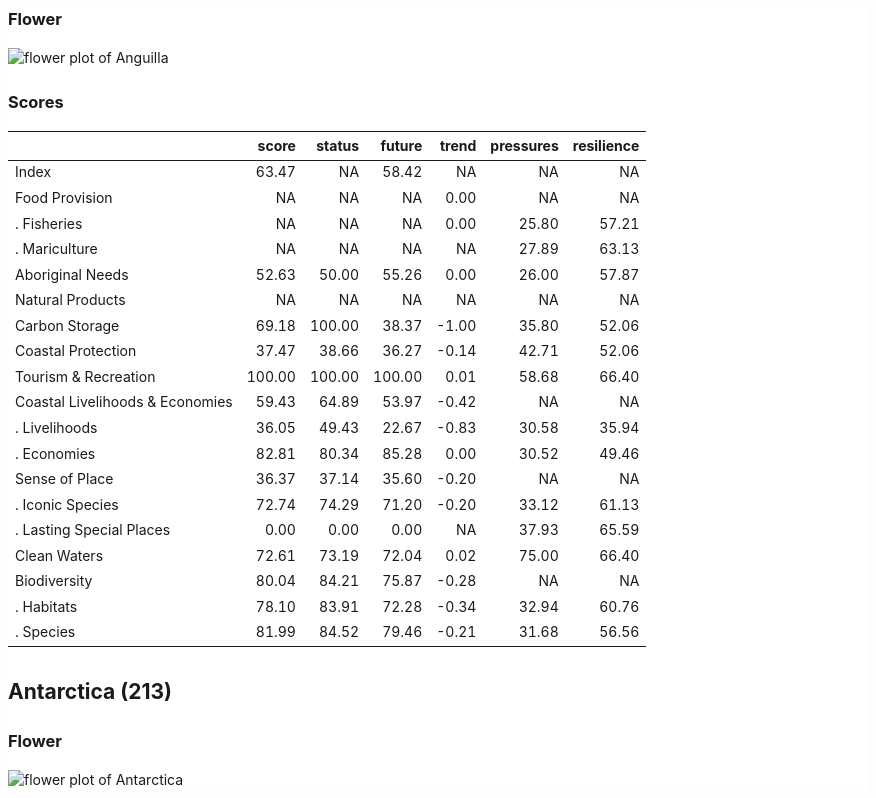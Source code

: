 
### Flower

![flower plot of Anguilla](figures/flower_Anguilla.png)


### Scores



|                                |  score| status| future| trend| pressures| resilience|
|:-------------------------------|------:|------:|------:|-----:|---------:|----------:|
|Index                           |  63.47|     NA|  58.42|    NA|        NA|         NA|
|Food Provision                  |     NA|     NA|     NA|  0.00|        NA|         NA|
|. Fisheries                     |     NA|     NA|     NA|  0.00|     25.80|      57.21|
|. Mariculture                   |     NA|     NA|     NA|    NA|     27.89|      63.13|
|Aboriginal Needs                |  52.63|  50.00|  55.26|  0.00|     26.00|      57.87|
|Natural Products                |     NA|     NA|     NA|    NA|        NA|         NA|
|Carbon Storage                  |  69.18| 100.00|  38.37| -1.00|     35.80|      52.06|
|Coastal Protection              |  37.47|  38.66|  36.27| -0.14|     42.71|      52.06|
|Tourism & Recreation            | 100.00| 100.00| 100.00|  0.01|     58.68|      66.40|
|Coastal Livelihoods & Economies |  59.43|  64.89|  53.97| -0.42|        NA|         NA|
|. Livelihoods                   |  36.05|  49.43|  22.67| -0.83|     30.58|      35.94|
|. Economies                     |  82.81|  80.34|  85.28|  0.00|     30.52|      49.46|
|Sense of Place                  |  36.37|  37.14|  35.60| -0.20|        NA|         NA|
|. Iconic Species                |  72.74|  74.29|  71.20| -0.20|     33.12|      61.13|
|. Lasting Special Places        |   0.00|   0.00|   0.00|    NA|     37.93|      65.59|
|Clean Waters                    |  72.61|  73.19|  72.04|  0.02|     75.00|      66.40|
|Biodiversity                    |  80.04|  84.21|  75.87| -0.28|        NA|         NA|
|. Habitats                      |  78.10|  83.91|  72.28| -0.34|     32.94|      60.76|
|. Species                       |  81.99|  84.52|  79.46| -0.21|     31.68|      56.56|

## Antarctica (213)


### Flower

![flower plot of Antarctica](figures/flower_Antarctica.png)
